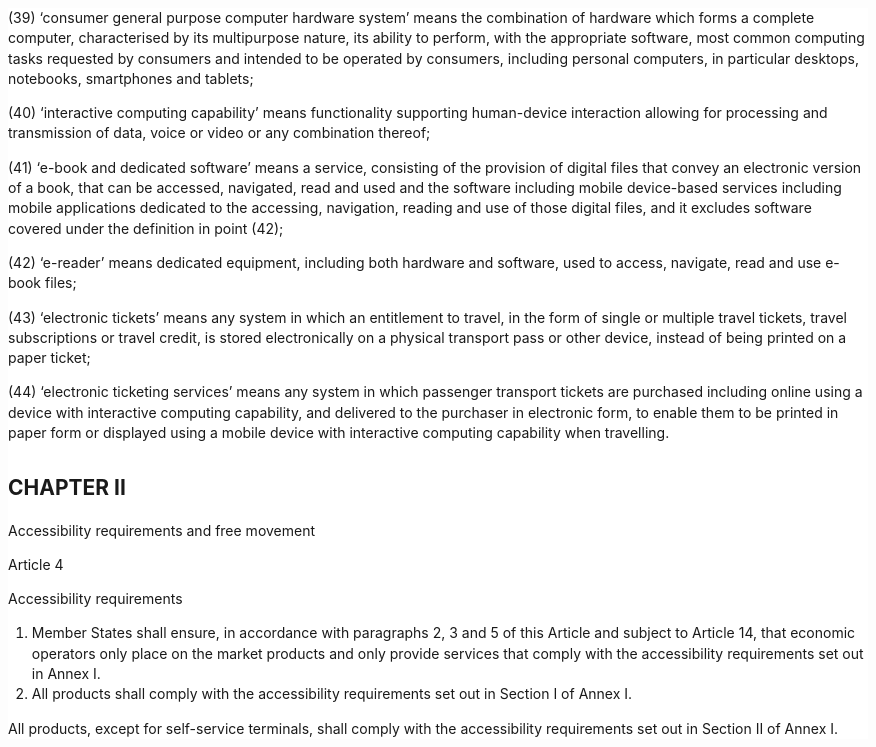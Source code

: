 (39) ‘consumer general purpose computer hardware system’ means the combination of hardware which forms a complete
computer, characterised by its multipurpose nature, its ability to perform, with the appropriate software, most
common computing tasks requested by consumers and intended to be operated by consumers, including personal
computers, in particular desktops, notebooks, smartphones and tablets;

(40) ‘interactive computing capability’ means functionality supporting human-device interaction allowing for processing
and transmission of data, voice or video or any combination thereof;

(41) ‘e-book and dedicated software’ means a service, consisting of the provision of digital files that convey an electronic
version of a book, that can be accessed, navigated, read and used and the software including mobile device-based
services including mobile applications dedicated to the accessing, navigation, reading and use of those digital files,
and it excludes software covered under the definition in point (42);

(42) ‘e-reader’ means dedicated equipment, including both hardware and software, used to access, navigate, read and use
e-book files;

(43) ‘electronic tickets’ means any system in which an entitlement to travel, in the form of single or multiple travel
tickets, travel subscriptions or travel credit, is stored electronically on a physical transport pass or other device,
instead of being printed on a paper ticket;

(44) ‘electronic ticketing services’ means any system in which passenger transport tickets are purchased including online
using a device with interactive computing capability, and delivered to the purchaser in electronic form, to enable
them to be printed in paper form or displayed using a mobile device with interactive computing capability when
travelling.

## CHAPTER II

Accessibility requirements and free movement

Article 4

Accessibility requirements

1. Member States shall ensure, in accordance with paragraphs 2, 3 and 5 of this Article and subject to Article 14, that
   economic operators only place on the market products and only provide services that comply with the accessibility
   requirements set out in Annex I.
2. All products shall comply with the accessibility requirements set out in Section I of Annex I.

All products, except for self-service terminals, shall comply with the accessibility requirements set out in Section II of
Annex I.
